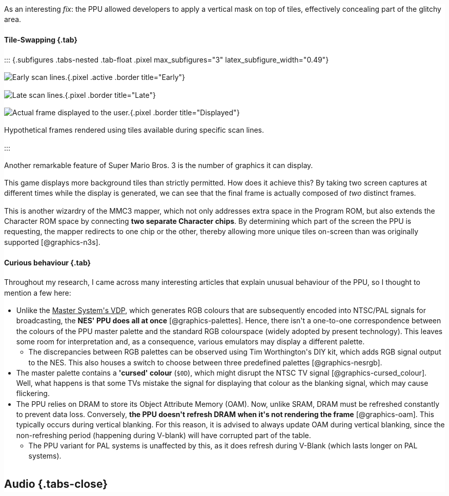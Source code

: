 As an interesting *fix*: the PPU allowed developers to apply a vertical mask on top of tiles, effectively concealing part of the glitchy area.

#### Tile-Swapping {.tab}

::: {.subfigures .tabs-nested .tab-float .pixel max_subfigures="3" latex_subfigure_width="0.49"}

![Early scan lines.](secrets/multiplexing_1.png){.pixel .active .border title="Early"}

![Late scan lines.](secrets/multiplexing_2.png){.pixel .border title="Late"}

![Actual frame displayed to the user.](secrets/multiplexing_complete.png){.pixel .border title="Displayed"}

Hypothetical frames rendered using tiles available during specific scan lines.

:::

Another remarkable feature of Super Mario Bros. 3 is the number of graphics it can display.

This game displays more background tiles than strictly permitted. How does it achieve this? By taking two screen captures at different times while the display is generated, we can see that the final frame is actually composed of *two* distinct frames.

This is another wizardry of the MMC3 mapper, which not only addresses extra space in the Program ROM, but also extends the Character ROM space by connecting **two separate Character chips**. By determining which part of the screen the PPU is requesting, the mapper redirects to one chip or the other, thereby allowing more unique tiles on-screen than was originally supported [@graphics-n3s].

#### Curious behaviour {.tab}

Throughout my research, I came across many interesting articles that explain unusual behaviour of the PPU, so I thought to mention a few here:

- Unlike the [Master System's VDP](master-system#graphics), which generates RGB colours that are subsequently encoded into NTSC/PAL signals for broadcasting, the **NES' PPU does all at once** [@graphics-palettes]. Hence, there isn't a one-to-one correspondence between the colours of the PPU master palette and the standard RGB colourspace (widely adopted by present technology). This leaves some room for interpretation and, as a consequence, various emulators may display a different palette.
  - The discrepancies between RGB palettes can be observed using Tim Worthington's DIY kit, which adds RGB signal output to the NES. This also houses a switch to choose between three predefined palettes [@graphics-nesrgb].
- The master palette contains a **'cursed' colour** (`$0D`), which might disrupt the NTSC TV signal [@graphics-cursed_colour]. Well, what happens is that some TVs mistake the signal for displaying that colour as the blanking signal, which may cause flickering.
- The PPU relies on DRAM to store its Object Attribute Memory (OAM). Now, unlike SRAM, DRAM must be refreshed constantly to prevent data loss. Conversely, **the PPU doesn't refresh DRAM when it's not rendering the frame** [@graphics-oam]. This typically occurs during vertical blanking. For this reason, it is advised to always update OAM during vertical blanking, since the non-refreshing period (happening during V-blank) will have corrupted part of the table.
  - The PPU variant for PAL systems is unaffected by this, as it does refresh during V-Blank (which lasts longer on PAL systems).

## Audio {.tabs-close}
